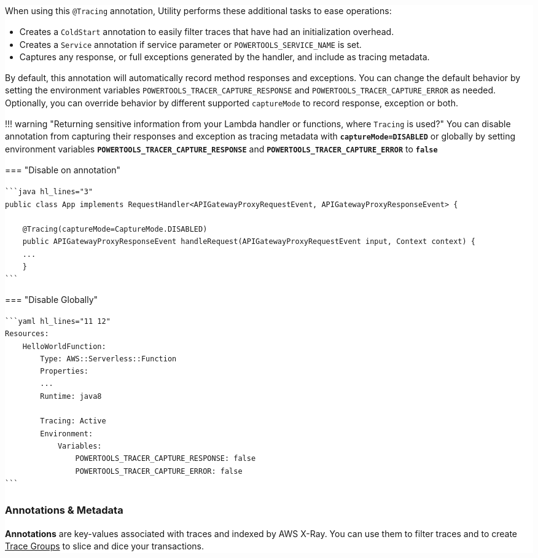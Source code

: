 When using this `@Tracing` annotation, Utility performs these additional tasks to ease operations:

  * Creates a `ColdStart` annotation to easily filter traces that have had an initialization overhead.
  * Creates a `Service` annotation if service parameter or `POWERTOOLS_SERVICE_NAME` is set.
  * Captures any response, or full exceptions generated by the handler, and include as tracing metadata.


By default, this annotation will automatically record method responses and exceptions. You can change the default behavior by setting
the environment variables `POWERTOOLS_TRACER_CAPTURE_RESPONSE` and `POWERTOOLS_TRACER_CAPTURE_ERROR` as needed. Optionally, you can override behavior by
different supported `captureMode` to record response, exception or both.

!!! warning "Returning sensitive information from your Lambda handler or functions, where `Tracing` is used?"
    You can disable annotation from capturing their responses and exception as tracing metadata with **`captureMode=DISABLED`**
    or globally by setting environment variables **`POWERTOOLS_TRACER_CAPTURE_RESPONSE`** and **`POWERTOOLS_TRACER_CAPTURE_ERROR`** to **`false`**

=== "Disable on annotation"

    ```java hl_lines="3"
    public class App implements RequestHandler<APIGatewayProxyRequestEvent, APIGatewayProxyResponseEvent> {
    
        @Tracing(captureMode=CaptureMode.DISABLED)
        public APIGatewayProxyResponseEvent handleRequest(APIGatewayProxyRequestEvent input, Context context) {
        ...
        }
    ```

=== "Disable Globally"

    ```yaml hl_lines="11 12"
    Resources:
        HelloWorldFunction:
            Type: AWS::Serverless::Function
            Properties:
            ...
            Runtime: java8
    
            Tracing: Active
            Environment:
                Variables:
                    POWERTOOLS_TRACER_CAPTURE_RESPONSE: false
                    POWERTOOLS_TRACER_CAPTURE_ERROR: false
    ```

### Annotations & Metadata

**Annotations** are key-values associated with traces and indexed by AWS X-Ray. You can use them to filter traces and to
create [Trace Groups](https://aws.amazon.com/about-aws/whats-new/2018/11/aws-xray-adds-the-ability-to-group-traces/) to slice and dice your transactions.
